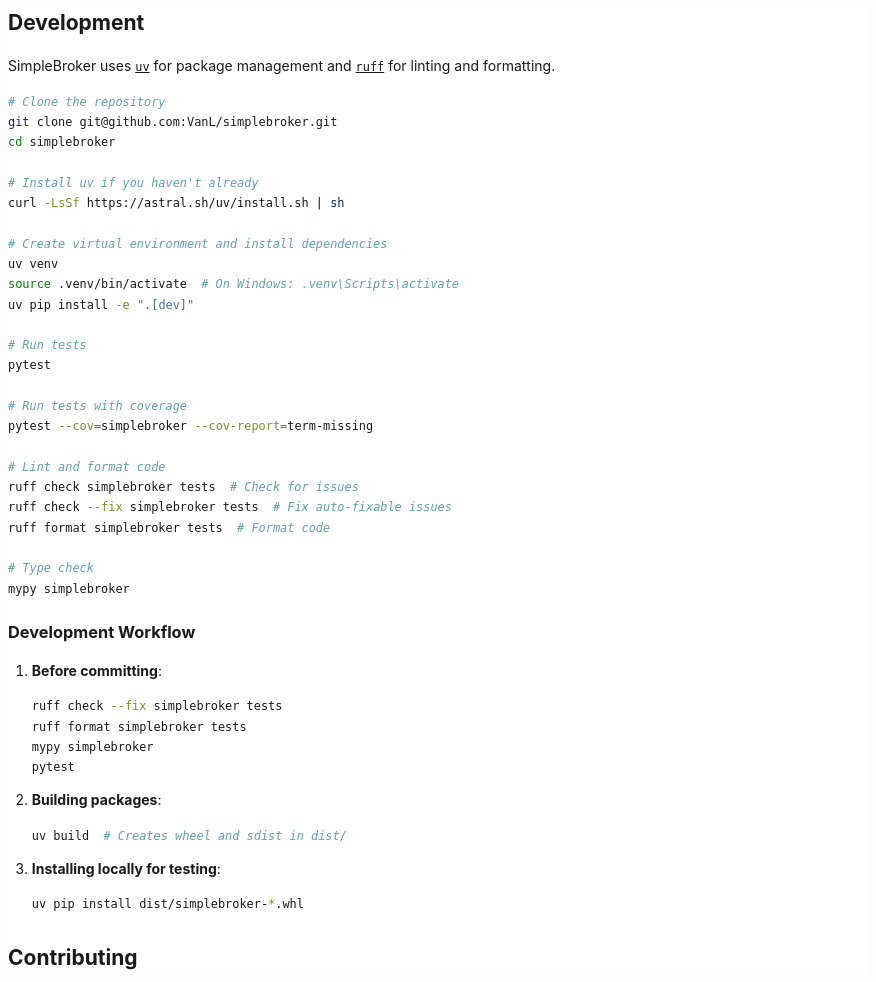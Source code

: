 ## Development

SimpleBroker uses [`uv`](https://github.com/astral-sh/uv) for package management and [`ruff`](https://github.com/astral-sh/ruff) for linting and formatting.

```bash
# Clone the repository
git clone git@github.com:VanL/simplebroker.git
cd simplebroker

# Install uv if you haven't already
curl -LsSf https://astral.sh/uv/install.sh | sh

# Create virtual environment and install dependencies
uv venv
source .venv/bin/activate  # On Windows: .venv\Scripts\activate
uv pip install -e ".[dev]"

# Run tests
pytest

# Run tests with coverage
pytest --cov=simplebroker --cov-report=term-missing

# Lint and format code
ruff check simplebroker tests  # Check for issues
ruff check --fix simplebroker tests  # Fix auto-fixable issues
ruff format simplebroker tests  # Format code

# Type check
mypy simplebroker
```

### Development Workflow

1. **Before committing**:
   ```bash
   ruff check --fix simplebroker tests
   ruff format simplebroker tests
   mypy simplebroker
   pytest
   ```

2. **Building packages**:
   ```bash
   uv build  # Creates wheel and sdist in dist/
   ```

3. **Installing locally for testing**:
   ```bash
   uv pip install dist/simplebroker-*.whl
   ```

## Contributing
